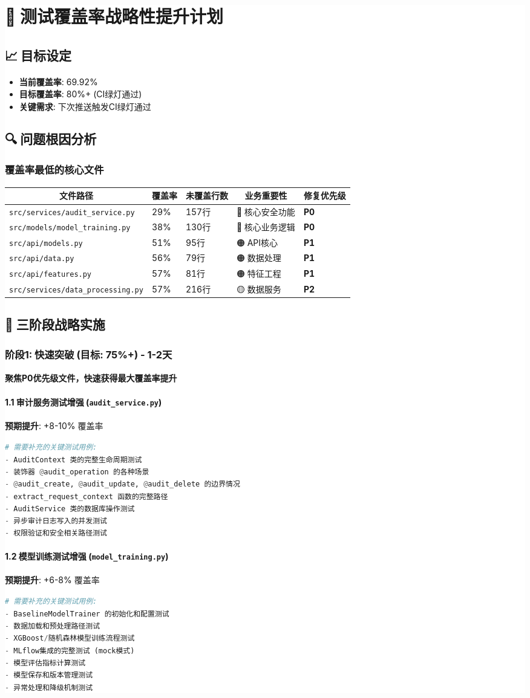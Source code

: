 # 🎯 测试覆盖率战略性提升计划

## 📈 目标设定
- **当前覆盖率**: 69.92%
- **目标覆盖率**: 80%+ (CI绿灯通过)
- **关键需求**: 下次推送触发CI绿灯通过

## 🔍 问题根因分析

### 覆盖率最低的核心文件
| 文件路径 | 覆盖率 | 未覆盖行数 | 业务重要性 | 修复优先级 |
|---------|-------|-----------|-----------|----------|
| `src/services/audit_service.py` | 29% | 157行 | 🔴 核心安全功能 | **P0** |
| `src/models/model_training.py` | 38% | 130行 | 🔴 核心业务逻辑 | **P0** |
| `src/api/models.py` | 51% | 95行 | 🟠 API核心 | **P1** |
| `src/api/data.py` | 56% | 79行 | 🟠 数据处理 | **P1** |
| `src/api/features.py` | 57% | 81行 | 🟠 特征工程 | **P1** |
| `src/services/data_processing.py` | 57% | 216行 | 🟡 数据服务 | **P2** |

## 🚀 三阶段战略实施

### 阶段1: 快速突破 (目标: 75%+) - 1-2天
**聚焦P0优先级文件，快速获得最大覆盖率提升**

#### 1.1 审计服务测试增强 (`audit_service.py`)
**预期提升**: +8-10% 覆盖率
```python
# 需要补充的关键测试用例:
- AuditContext 类的完整生命周期测试
- 装饰器 @audit_operation 的各种场景
- @audit_create, @audit_update, @audit_delete 的边界情况
- extract_request_context 函数的完整路径
- AuditService 类的数据库操作测试
- 异步审计日志写入的并发测试
- 权限验证和安全相关路径测试
```

#### 1.2 模型训练测试增强 (`model_training.py`)
**预期提升**: +6-8% 覆盖率
```python
# 需要补充的关键测试用例:
- BaselineModelTrainer 的初始化和配置测试
- 数据加载和预处理路径测试
- XGBoost/随机森林模型训练流程测试
- MLflow集成的完整测试 (mock模式)
- 模型评估指标计算测试
- 模型保存和版本管理测试
- 异常处理和降级机制测试
```

